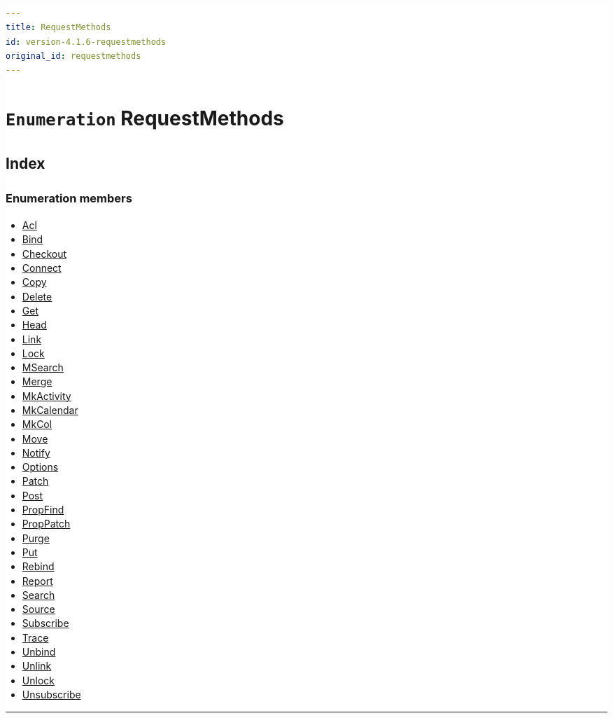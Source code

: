 ```yaml
---
title: RequestMethods
id: version-4.1.6-requestmethods
original_id: requestmethods
---
```


# `Enumeration` RequestMethods

## Index

### Enumeration members

* [Acl](requestmethods#acl)
* [Bind](requestmethods#bind)
* [Checkout](requestmethods#checkout)
* [Connect](requestmethods#connect)
* [Copy](requestmethods#copy)
* [Delete](requestmethods#delete)
* [Get](requestmethods#get)
* [Head](requestmethods#head)
* [Link](requestmethods#link)
* [Lock](requestmethods#lock)
* [MSearch](requestmethods#msearch)
* [Merge](requestmethods#merge)
* [MkActivity](requestmethods#mkactivity)
* [MkCalendar](requestmethods#mkcalendar)
* [MkCol](requestmethods#mkcol)
* [Move](requestmethods#move)
* [Notify](requestmethods#notify)
* [Options](requestmethods#options)
* [Patch](requestmethods#patch)
* [Post](requestmethods#post)
* [PropFind](requestmethods#propfind)
* [PropPatch](requestmethods#proppatch)
* [Purge](requestmethods#purge)
* [Put](requestmethods#put)
* [Rebind](requestmethods#rebind)
* [Report](requestmethods#report)
* [Search](requestmethods#search)
* [Source](requestmethods#source)
* [Subscribe](requestmethods#subscribe)
* [Trace](requestmethods#trace)
* [Unbind](requestmethods#unbind)
* [Unlink](requestmethods#unlink)
* [Unlock](requestmethods#unlock)
* [Unsubscribe](requestmethods#unsubscribe)

---
